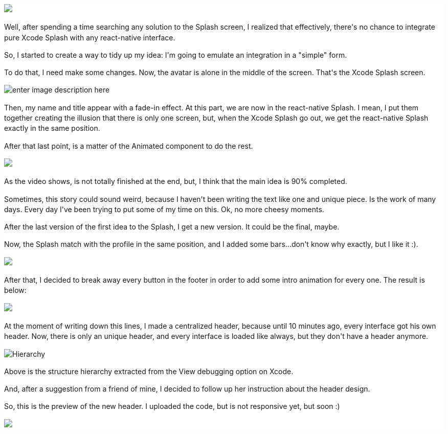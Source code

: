 <img src="https://github.com/gersonmontenegro/cv/blob/master/assets/img/splash.gif" width="300px">

Well, after spending a time searching any solution to the Splash screen, I realized that effectively, there's no chance to integrate pure Xcode Splash with any react-native interface.

So, I started to create a way to tidy up my idea: I'm going to emulate an integration in a "simple" form.

To do that, I need make some changes. Now, the avatar is alone in the middle of the screen. That's the Xcode Splash screen.

![enter image description here](https://lh3.googleusercontent.com/w2j0j72tTNiuoXQwWB2OJ_UmWjv-D2LgHcAgVO6fw_V4iDdXfLiBtfWbetfJAm-61YEU2fS4-XQD "New Splash Screen")

Then, my name and title appear with a fade-in effect. At this part, we are now in the react-native Splash. I mean, I put them together creating the illusion that there is only one screen, but, when the Xcode Splash go out, we get the react-native Splash exactly in the same position.

After that last point, is a matter of the Animated component to do the rest.

<img src="https://github.com/gersonmontenegro/cv/blob/master/assets/img/splash_integration.gif" width="300px">

As the video shows, is not totally finished at the end, but, I think that the main idea  is 90% completed.

Sometimes, this story could sound weird, because I haven't been writing the text like one and unique piece. Is the work of many days. Every day I've been trying to put some of my time on this. Ok, no more cheesy moments.

After the last version of the first idea to the Splash, I get a new version. It could be the final, maybe.

Now, the Splash match with the profile in the same position, and I added some bars...don't know why exactly, but I like it :).

<img src="https://github.com/gersonmontenegro/cv/blob/master/assets/img/splash_integration_rc.gif" width="300px">

After that, I decided to break away every button in the footer in order to add some intro animation for every one. The result is below:

<img src="https://github.com/gersonmontenegro/cv/blob/master/assets/img/splash_with_animated_tabs.gif" width="300px">

At the moment of writing down this lines, I made a centralized header, because until 10 minutes ago, every interface got his own header. Now, there is only an unique header, and every interface is loaded like always, but they don't have a header anymore.

![](https://lh3.googleusercontent.com/SWhzI9KMB7FNFoHXsue8WdR4TeDl20erD81JfDKqo_yKkAuUGNJG08PRgiyY9nA_hSFYOwUxmeyB "Hierarchy")

Above is the structure hierarchy extracted from the View debugging option on Xcode.

And, after a suggestion from a friend of mine, I decided to follow up her instruction about the header design. 

So, this is the preview of the new header. I uploaded the code, but is not responsive yet, but soon :)

<img src="https://github.com/gersonmontenegro/cv/blob/master/assets/img/splash_with_new_header.gif" width="300px">
